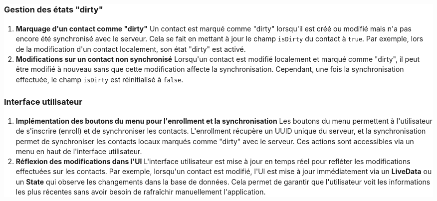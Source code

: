 

### Gestion des états "dirty"

1. **Marquage d'un contact comme "dirty"**
Un contact est marqué comme "dirty" lorsqu'il est créé ou modifié mais n'a pas encore été synchronisé avec le serveur. Cela se fait en mettant à jour le champ `isDirty` du contact à `true`. Par exemple, lors de la modification d'un contact localement, son état "dirty" est activé.
2. **Modifications sur un contact non synchronisé**
Lorsqu'un contact est modifié localement et marqué comme "dirty", il peut être modifié à nouveau sans que cette modification affecte la synchronisation. Cependant, une fois la synchronisation effectuée, le champ `isDirty` est réinitialisé à `false`.



### Interface utilisateur

1. **Implémentation des boutons du menu pour l'enrollment et la synchronisation**
Les boutons du menu permettent à l'utilisateur de s'inscrire (enroll) et de synchroniser les contacts. L'enrollment récupère un UUID unique du serveur, et la synchronisation permet de synchroniser les contacts locaux marqués comme "dirty" avec le serveur. Ces actions sont accessibles via un menu en haut de l'interface utilisateur.
2. **Réflexion des modifications dans l'UI**
L'interface utilisateur est mise à jour en temps réel pour refléter les modifications effectuées sur les contacts. Par exemple, lorsqu'un contact est modifié, l'UI est mise à jour immédiatement via un **LiveData** ou un **State** qui observe les changements dans la base de données. Cela permet de garantir que l'utilisateur voit les informations les plus récentes sans avoir besoin de rafraîchir manuellement l'application.
